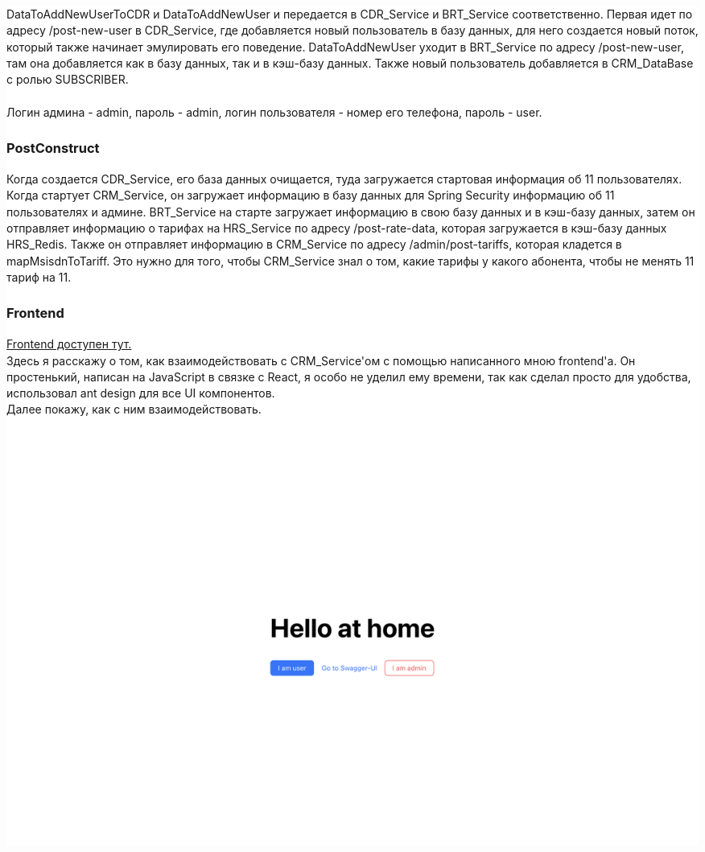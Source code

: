 DataToAddNewUserToCDR и DataToAddNewUser и передается в CDR_Service и BRT_Service соответственно. Первая идет по адресу
/post-new-user в CDR_Service, где добавляется новый пользователь в базу данных, для него создается новый поток, который 
также начинает эмулировать его поведение. DataToAddNewUser уходит в BRT_Service по адресу /post-new-user, там она 
добавляется как в базу данных, так и в кэш-базу данных. Также новый пользователь добавляется в CRM_DataBase с ролью
SUBSCRIBER.
<br>
<br> Логин админа - admin, пароль - admin, логин пользователя - номер его телефона, пароль - user.

### <a>PostConstruct</a>
Когда создается CDR_Service, его база данных очищается, туда загружается стартовая информация об 11 пользователях. Когда 
стартует CRM_Service, он загружает информацию в базу данных для Spring Security информацию об 11 пользователях и
админе. BRT_Service на старте загружает информацию в свою базу данных и в кэш-базу данных, затем он отправляет 
информацию о тарифах на HRS_Service по адресу /post-rate-data, которая загружается в кэш-базу данных HRS_Redis.
Также он отправляет информацию в CRM_Service по адресу /admin/post-tariffs, которая кладется в mapMsisdnToTariff. Это 
нужно для того, чтобы CRM_Service знал о том, какие тарифы у какого абонента, чтобы не менять 11 тариф на 11.

### <a>Frontend</a>
[Frontend доступен тут.](http://localhost:3000/)
<br>Здесь я расскажу о том, как взаимодействовать с CRM_Service'ом с помощью написанного мною frontend'а. Он простенький, 
написан на JavaScript в связке с React, я особо не уделил ему времени, так как сделал просто для удобства, использовал
ant design для все UI компонентов.
<br> Далее покажу, как с ним взаимодействовать.
<p>
 <img width="2880" src="info/Images/homePage.png" alt="qr"/>
</p>